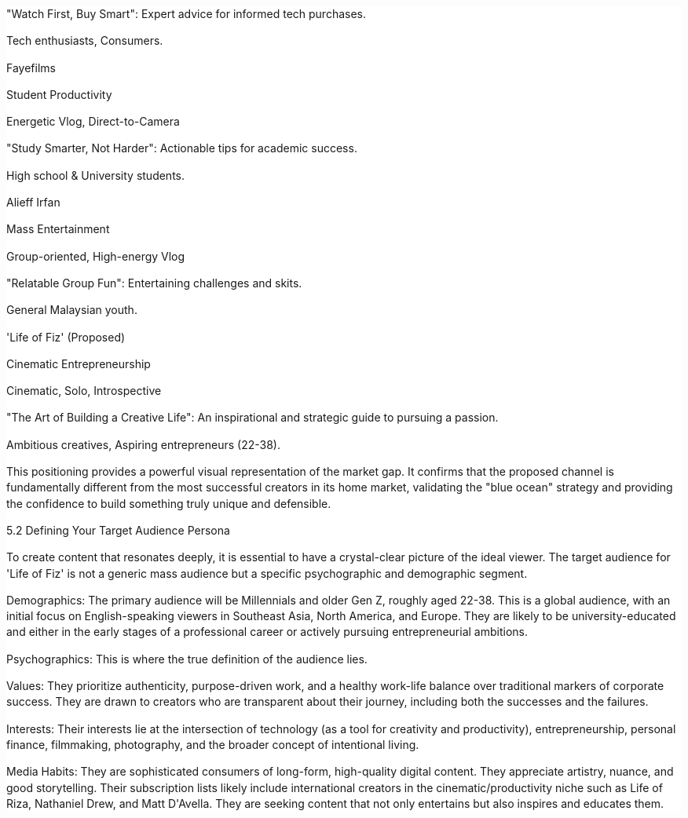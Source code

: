 "Watch First, Buy Smart": Expert advice for informed tech purchases.

Tech enthusiasts, Consumers.

Fayefilms

Student Productivity

Energetic Vlog, Direct-to-Camera

"Study Smarter, Not Harder": Actionable tips for academic success.

High school & University students.

Alieff Irfan

Mass Entertainment

Group-oriented, High-energy Vlog

"Relatable Group Fun": Entertaining challenges and skits.

General Malaysian youth.

'Life of Fiz' (Proposed)

Cinematic Entrepreneurship

Cinematic, Solo, Introspective

"The Art of Building a Creative Life": An inspirational and strategic guide to pursuing a passion.

Ambitious creatives, Aspiring entrepreneurs (22-38).



This positioning provides a powerful visual representation of the market gap. It confirms that the proposed channel is fundamentally different from the most successful creators in its home market, validating the "blue ocean" strategy and providing the confidence to build something truly unique and defensible.

5.2 Defining Your Target Audience Persona

To create content that resonates deeply, it is essential to have a crystal-clear picture of the ideal viewer. The target audience for 'Life of Fiz' is not a generic mass audience but a specific psychographic and demographic segment.

Demographics: The primary audience will be Millennials and older Gen Z, roughly aged 22-38. This is a global audience, with an initial focus on English-speaking viewers in Southeast Asia, North America, and Europe. They are likely to be university-educated and either in the early stages of a professional career or actively pursuing entrepreneurial ambitions.

Psychographics: This is where the true definition of the audience lies.

Values: They prioritize authenticity, purpose-driven work, and a healthy work-life balance over traditional markers of corporate success. They are drawn to creators who are transparent about their journey, including both the successes and the failures.

Interests: Their interests lie at the intersection of technology (as a tool for creativity and productivity), entrepreneurship, personal finance, filmmaking, photography, and the broader concept of intentional living.

Media Habits: They are sophisticated consumers of long-form, high-quality digital content. They appreciate artistry, nuance, and good storytelling. Their subscription lists likely include international creators in the cinematic/productivity niche such as Life of Riza, Nathaniel Drew, and Matt D'Avella. They are seeking content that not only entertains but also inspires and educates them.
